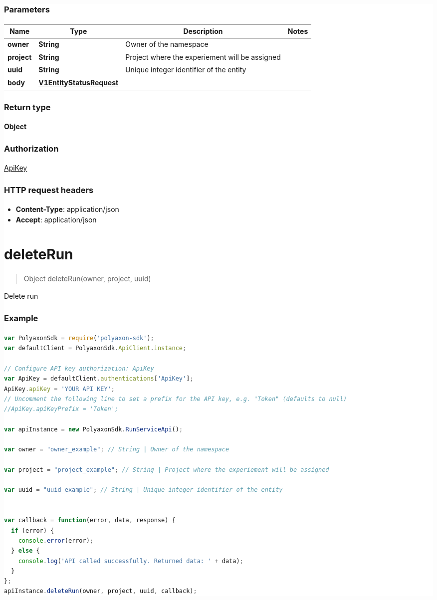 ### Parameters

Name | Type | Description  | Notes
------------- | ------------- | ------------- | -------------
 **owner** | **String**| Owner of the namespace | 
 **project** | **String**| Project where the experiement will be assigned | 
 **uuid** | **String**| Unique integer identifier of the entity | 
 **body** | [**V1EntityStatusRequest**](V1EntityStatusRequest.md)|  | 

### Return type

**Object**

### Authorization

[ApiKey](../README.md#ApiKey)

### HTTP request headers

 - **Content-Type**: application/json
 - **Accept**: application/json

<a name="deleteRun"></a>
# **deleteRun**
> Object deleteRun(owner, project, uuid)

Delete run

### Example
```javascript
var PolyaxonSdk = require('polyaxon-sdk');
var defaultClient = PolyaxonSdk.ApiClient.instance;

// Configure API key authorization: ApiKey
var ApiKey = defaultClient.authentications['ApiKey'];
ApiKey.apiKey = 'YOUR API KEY';
// Uncomment the following line to set a prefix for the API key, e.g. "Token" (defaults to null)
//ApiKey.apiKeyPrefix = 'Token';

var apiInstance = new PolyaxonSdk.RunServiceApi();

var owner = "owner_example"; // String | Owner of the namespace

var project = "project_example"; // String | Project where the experiement will be assigned

var uuid = "uuid_example"; // String | Unique integer identifier of the entity


var callback = function(error, data, response) {
  if (error) {
    console.error(error);
  } else {
    console.log('API called successfully. Returned data: ' + data);
  }
};
apiInstance.deleteRun(owner, project, uuid, callback);
```
